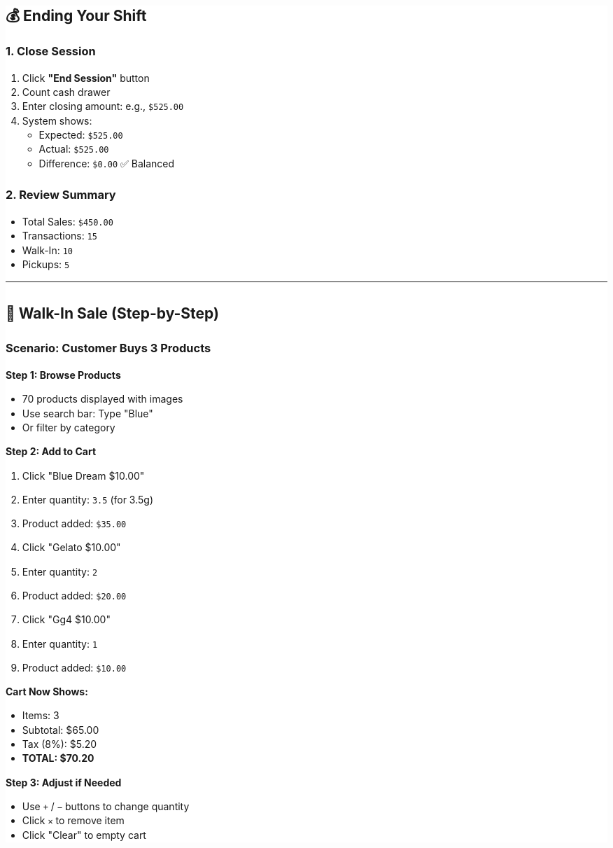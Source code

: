 
## 💰 **Ending Your Shift**

### **1. Close Session**
1. Click **"End Session"** button
2. Count cash drawer
3. Enter closing amount: e.g., `$525.00`
4. System shows:
   - Expected: `$525.00`
   - Actual: `$525.00`
   - Difference: `$0.00` ✅ Balanced

### **2. Review Summary**
- Total Sales: `$450.00`
- Transactions: `15`
- Walk-In: `10`
- Pickups: `5`

---

## 🛒 **Walk-In Sale (Step-by-Step)**

### **Scenario: Customer Buys 3 Products**

**Step 1: Browse Products**
- 70 products displayed with images
- Use search bar: Type "Blue"
- Or filter by category

**Step 2: Add to Cart**
1. Click "Blue Dream $10.00"
2. Enter quantity: `3.5` (for 3.5g)
3. Product added: `$35.00`

4. Click "Gelato $10.00"
5. Enter quantity: `2`
6. Product added: `$20.00`

7. Click "Gg4 $10.00"
8. Enter quantity: `1`
9. Product added: `$10.00`

**Cart Now Shows:**
- Items: 3
- Subtotal: $65.00
- Tax (8%): $5.20
- **TOTAL: $70.20**

**Step 3: Adjust if Needed**
- Use `+` / `−` buttons to change quantity
- Click `✕` to remove item
- Click "Clear" to empty cart
